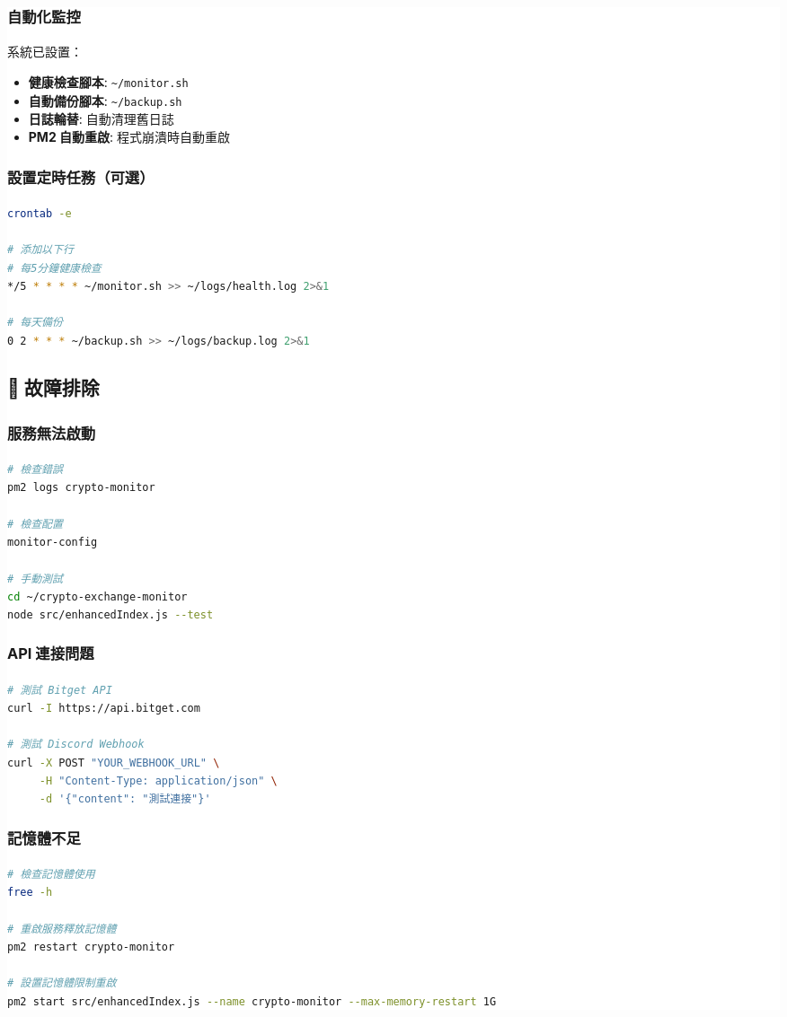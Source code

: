 ### 自動化監控
系統已設置：
- **健康檢查腳本**: `~/monitor.sh`
- **自動備份腳本**: `~/backup.sh`
- **日誌輪替**: 自動清理舊日誌
- **PM2 自動重啟**: 程式崩潰時自動重啟

### 設置定時任務（可選）
```bash
crontab -e

# 添加以下行
# 每5分鐘健康檢查
*/5 * * * * ~/monitor.sh >> ~/logs/health.log 2>&1

# 每天備份
0 2 * * * ~/backup.sh >> ~/logs/backup.log 2>&1
```

## 🚨 故障排除

### 服務無法啟動
```bash
# 檢查錯誤
pm2 logs crypto-monitor

# 檢查配置
monitor-config

# 手動測試
cd ~/crypto-exchange-monitor
node src/enhancedIndex.js --test
```

### API 連接問題
```bash
# 測試 Bitget API
curl -I https://api.bitget.com

# 測試 Discord Webhook
curl -X POST "YOUR_WEBHOOK_URL" \
     -H "Content-Type: application/json" \
     -d '{"content": "測試連接"}'
```

### 記憶體不足
```bash
# 檢查記憶體使用
free -h

# 重啟服務釋放記憶體
pm2 restart crypto-monitor

# 設置記憶體限制重啟
pm2 start src/enhancedIndex.js --name crypto-monitor --max-memory-restart 1G
```
